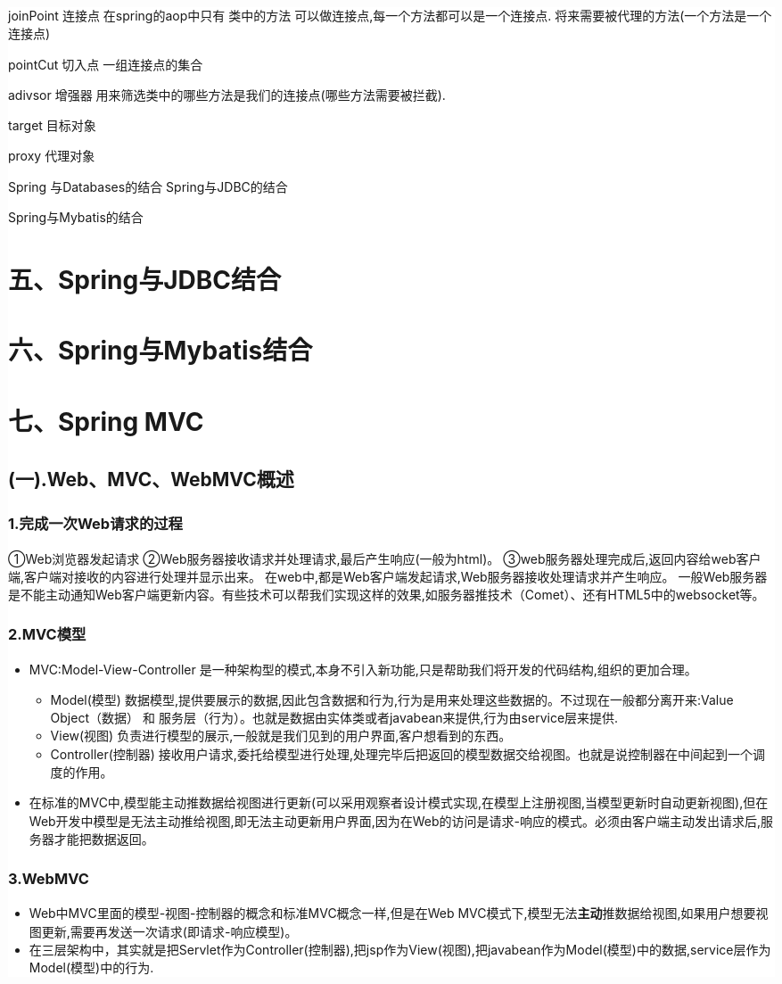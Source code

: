 joinPoint	连接点
	在spring的aop中只有 类中的方法 可以做连接点,每一个方法都可以是一个连接点.
	将来需要被代理的方法(一个方法是一个连接点)

pointCut	切入点
	一组连接点的集合

adivsor		增强器
	用来筛选类中的哪些方法是我们的连接点(哪些方法需要被拦截).

target		目标对象

proxy		代理对象




Spring 与Databases的结合
Spring与JDBC的结合



Spring与Mybatis的结合



# 五、Spring与JDBC结合
# 六、Spring与Mybatis结合
# 七、Spring MVC
## (一).Web、MVC、WebMVC概述
### 1.完成一次Web请求的过程
①Web浏览器发起请求
②Web服务器接收请求并处理请求,最后产生响应(一般为html)。
③web服务器处理完成后,返回内容给web客户端,客户端对接收的内容进行处理并显示出来。
在web中,都是Web客户端发起请求,Web服务器接收处理请求并产生响应。
一般Web服务器是不能主动通知Web客户端更新内容。有些技术可以帮我们实现这样的效果,如服务器推技术（Comet）、还有HTML5中的websocket等。
### 2.MVC模型
* MVC:Model-View-Controller
	是一种架构型的模式,本身不引入新功能,只是帮助我们将开发的代码结构,组织的更加合理。
	* Model(模型)
	数据模型,提供要展示的数据,因此包含数据和行为,行为是用来处理这些数据的。不过现在一般都分离开来:Value Object（数据） 和 服务层（行为）。也就是数据由实体类或者javabean来提供,行为由service层来提供.
	* View(视图)
	负责进行模型的展示,一般就是我们见到的用户界面,客户想看到的东西。
	* Controller(控制器)
	接收用户请求,委托给模型进行处理,处理完毕后把返回的模型数据交给视图。也就是说控制器在中间起到一个调度的作用。

* 在标准的MVC中,模型能主动推数据给视图进行更新(可以采用观察者设计模式实现,在模型上注册视图,当模型更新时自动更新视图),但在Web开发中模型是无法主动推给视图,即无法主动更新用户界面,因为在Web的访问是请求-响应的模式。必须由客户端主动发出请求后,服务器才能把数据返回。

### 3.WebMVC
* Web中MVC里面的模型-视图-控制器的概念和标准MVC概念一样,但是在Web MVC模式下,模型无法**主动**推数据给视图,如果用户想要视图更新,需要再发送一次请求(即请求-响应模型)。
* 在三层架构中，其实就是把Servlet作为Controller(控制器),把jsp作为View(视图),把javabean作为Model(模型)中的数据,service层作为Model(模型)中的行为.
